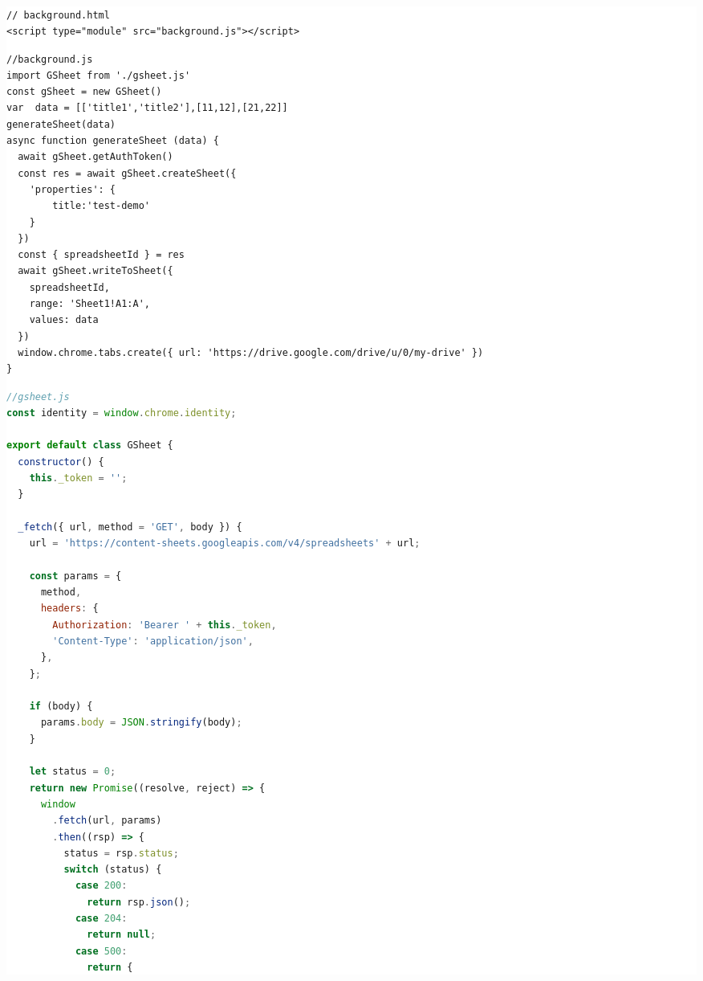 ```
// background.html
<script type="module" src="background.js"></script>
```

```
//background.js
import GSheet from './gsheet.js'
const gSheet = new GSheet()
var  data = [['title1','title2'],[11,12],[21,22]]
generateSheet(data)
async function generateSheet (data) {
  await gSheet.getAuthToken()
  const res = await gSheet.createSheet({
    'properties': {
        title:'test-demo'
    }
  })
  const { spreadsheetId } = res
  await gSheet.writeToSheet({
    spreadsheetId,
    range: 'Sheet1!A1:A',
    values: data
  })
  window.chrome.tabs.create({ url: 'https://drive.google.com/drive/u/0/my-drive' })
}
```

```javascript
//gsheet.js
const identity = window.chrome.identity;

export default class GSheet {
  constructor() {
    this._token = '';
  }

  _fetch({ url, method = 'GET', body }) {
    url = 'https://content-sheets.googleapis.com/v4/spreadsheets' + url;

    const params = {
      method,
      headers: {
        Authorization: 'Bearer ' + this._token,
        'Content-Type': 'application/json',
      },
    };

    if (body) {
      params.body = JSON.stringify(body);
    }

    let status = 0;
    return new Promise((resolve, reject) => {
      window
        .fetch(url, params)
        .then((rsp) => {
          status = rsp.status;
          switch (status) {
            case 200:
              return rsp.json();
            case 204:
              return null;
            case 500:
              return {
```
